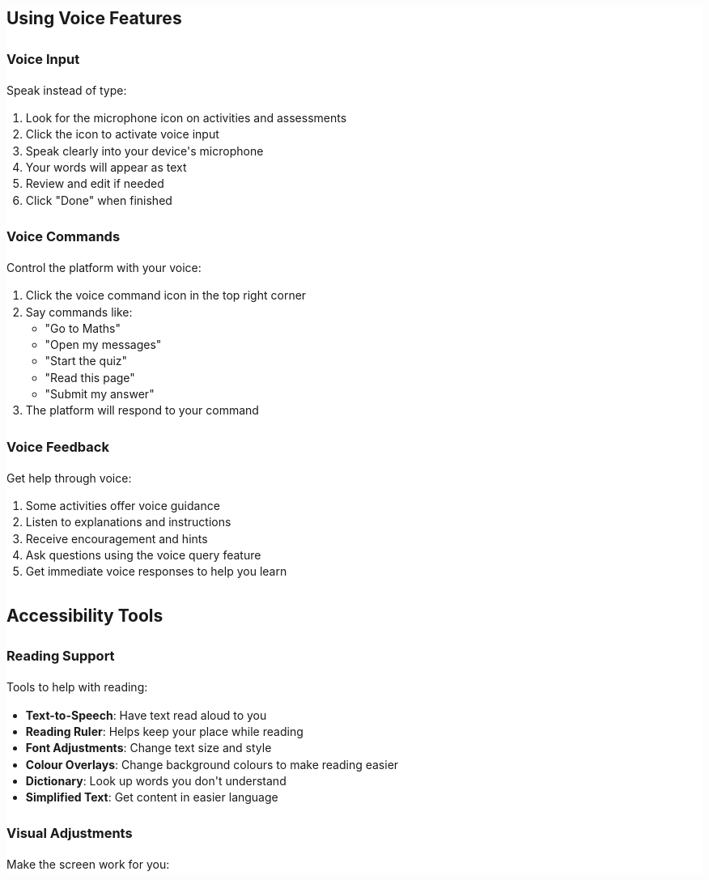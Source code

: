 ## Using Voice Features

### Voice Input

Speak instead of type:

1. Look for the microphone icon on activities and assessments
2. Click the icon to activate voice input
3. Speak clearly into your device's microphone
4. Your words will appear as text
5. Review and edit if needed
6. Click "Done" when finished

### Voice Commands

Control the platform with your voice:

1. Click the voice command icon in the top right corner
2. Say commands like:
   - "Go to Maths"
   - "Open my messages"
   - "Start the quiz"
   - "Read this page"
   - "Submit my answer"
3. The platform will respond to your command

### Voice Feedback

Get help through voice:

1. Some activities offer voice guidance
2. Listen to explanations and instructions
3. Receive encouragement and hints
4. Ask questions using the voice query feature
5. Get immediate voice responses to help you learn

## Accessibility Tools

### Reading Support

Tools to help with reading:

- **Text-to-Speech**: Have text read aloud to you
- **Reading Ruler**: Helps keep your place while reading
- **Font Adjustments**: Change text size and style
- **Colour Overlays**: Change background colours to make reading easier
- **Dictionary**: Look up words you don't understand
- **Simplified Text**: Get content in easier language

### Visual Adjustments

Make the screen work for you:
